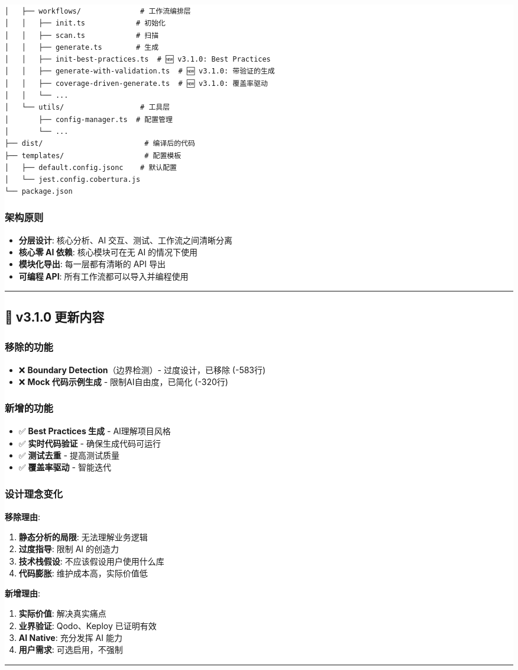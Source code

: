 ```
│   ├── workflows/              # 工作流编排层
│   │   ├── init.ts            # 初始化
│   │   ├── scan.ts            # 扫描
│   │   ├── generate.ts        # 生成
│   │   ├── init-best-practices.ts  # 🆕 v3.1.0: Best Practices
│   │   ├── generate-with-validation.ts  # 🆕 v3.1.0: 带验证的生成
│   │   ├── coverage-driven-generate.ts  # 🆕 v3.1.0: 覆盖率驱动
│   │   └── ...
│   └── utils/                  # 工具层
│       ├── config-manager.ts  # 配置管理
│       └── ...
├── dist/                        # 编译后的代码
├── templates/                   # 配置模板
│   ├── default.config.jsonc    # 默认配置
│   └── jest.config.cobertura.js
└── package.json
```

### 架构原则

- **分层设计**: 核心分析、AI 交互、测试、工作流之间清晰分离
- **核心零 AI 依赖**: 核心模块可在无 AI 的情况下使用
- **模块化导出**: 每一层都有清晰的 API 导出
- **可编程 API**: 所有工作流都可以导入并编程使用

---

## 🎯 v3.1.0 更新内容

### 移除的功能
- ❌ **Boundary Detection**（边界检测）- 过度设计，已移除 (-583行)
- ❌ **Mock 代码示例生成** - 限制AI自由度，已简化 (-320行)

### 新增的功能
- ✅ **Best Practices 生成** - AI理解项目风格
- ✅ **实时代码验证** - 确保生成代码可运行
- ✅ **测试去重** - 提高测试质量
- ✅ **覆盖率驱动** - 智能迭代

### 设计理念变化

**移除理由**:
1. **静态分析的局限**: 无法理解业务逻辑
2. **过度指导**: 限制 AI 的创造力
3. **技术栈假设**: 不应该假设用户使用什么库
4. **代码膨胀**: 维护成本高，实际价值低

**新增理由**:
1. **实际价值**: 解决真实痛点
2. **业界验证**: Qodo、Keploy 已证明有效
3. **AI Native**: 充分发挥 AI 能力
4. **用户需求**: 可选启用，不强制

---